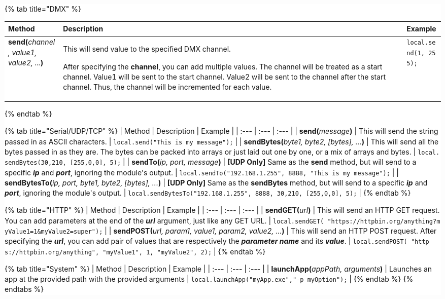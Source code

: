 {% tab title="DMX" %}
<table>
  <thead>
    <tr>
      <th style="text-align:left">Method</th>
      <th style="text-align:left">Description</th>
      <th style="text-align:left">Example</th>
    </tr>
  </thead>
  <tbody>
    <tr>
      <td style="text-align:left"><b>send(</b><em>channel, value1, value2, ...</em><b>)</b>
      </td>
      <td style="text-align:left">
        <p>This will send value to the specified DMX channel.</p>
        <p></p>
        <p>After specifying the <b>channel</b>, you can add multiple values. The channel
          will be treated as a start channel. Value1 will be sent to the start channel.
          Value2 will be sent to the channel after the start channel. Thus, the channel
          will be incremented for each value.</p>
      </td>
      <td style="text-align:left"><code>local.send(1, 255);</code>
      </td>
    </tr>
  </tbody>
</table>
{% endtab %}

{% tab title="Serial/UDP/TCP" %}
| Method | Description | Example |
| :--- | :--- | :--- |
| **send\(**_message_**\)** | This will send the string passed in as ASCII characters. | `local.send("This is my message");` |
| **sendBytes\(**_byte1, byte2, \[bytes\], ..._**\)** | This will send all the bytes passed in as they are. The bytes can be packed into arrays or just laid out one by one, or a mix of arrays and bytes. | `local.sendBytes(30,210, [255,0,0], 5);` |
| **sendTo\(**_ip, port, message_**\)** | **\[UDP Only\]** Same as the **send** method, but will send to a specific _**ip**_ and _**port**_, ignoring the module's output. | `local.sendTo("192.168.1.255", 8888, "This is my message");` |
| **sendBytesTo\(**_ip, port, byte1, byte2, \[bytes\], ..._**\)** | **\[UDP Only\]** Same as the **sendBytes** method, but will send to a specific _**ip**_ and _**port**_, ignoring the module's output. | `local.sendBytesTo("192.168.1.255", 8888, 30,210, [255,0,0], 5);` |
{% endtab %}

{% tab title="HTTP" %}
| Method | Description | Example |
| :--- | :--- | :--- |
| **sendGET\(**_url_**\)** | This will send an HTTP GET request. You can add parameters at the end of the _**url**_ argument, just like any GET URL. | `local.sendGET( "https://httpbin.org/anything?myValue1=1&myValue2=super");` |
| **sendPOST\(**_url, param1, value1, param2, value2, ..._**\)** | This will send an HTTP POST request. After specifying the _**url**_, you can add pair of values that are respectively the _**parameter name**_ and its _**value**_. | `local.sendPOST( "https://httpbin.org/anything", "myValue1", 1, "myValue2", 2);` |
{% endtab %}

{% tab title="System" %}
| Method | Description | Example |
| :--- | :--- | :--- |
| **launchApp\(**_appPath, arguments_**\)** | Launches an app at the provided path with the provided arguments | `local.launchApp("myApp.exe","-p myOption");` |
{% endtab %}
{% endtabs %}

